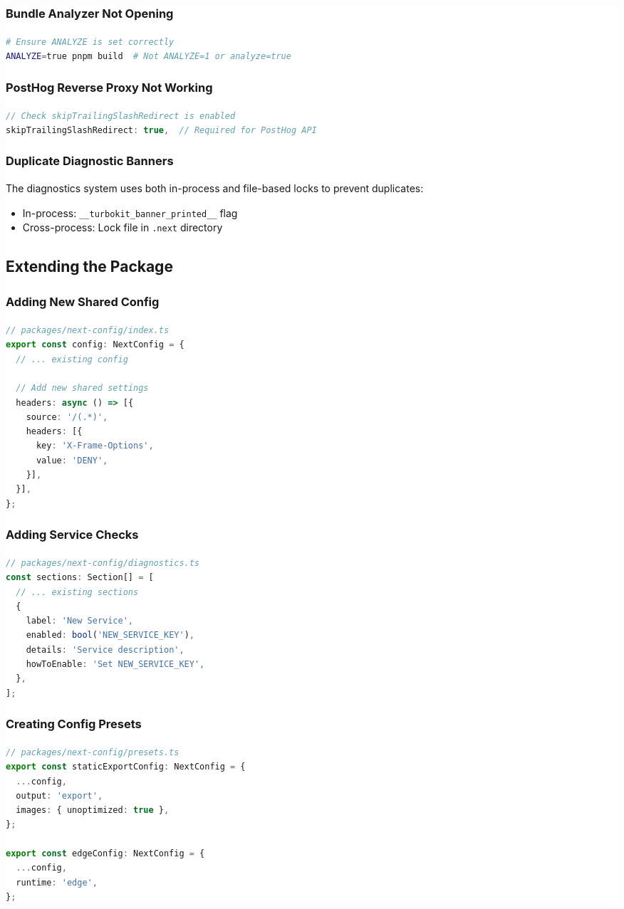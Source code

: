 ### Bundle Analyzer Not Opening
```bash
# Ensure ANALYZE is set correctly
ANALYZE=true pnpm build  # Not ANALYZE=1 or analyze=true
```

### PostHog Reverse Proxy Not Working
```typescript
// Check skipTrailingSlashRedirect is enabled
skipTrailingSlashRedirect: true,  // Required for PostHog API
```

### Duplicate Diagnostic Banners
The diagnostics system uses both in-process and file-based locks to prevent duplicates:
- In-process: `__turbokit_banner_printed__` flag
- Cross-process: Lock file in `.next` directory

## Extending the Package

### Adding New Shared Config
```typescript
// packages/next-config/index.ts
export const config: NextConfig = {
  // ... existing config

  // Add new shared settings
  headers: async () => [{
    source: '/(.*)',
    headers: [{
      key: 'X-Frame-Options',
      value: 'DENY',
    }],
  }],
};
```

### Adding Service Checks
```typescript
// packages/next-config/diagnostics.ts
const sections: Section[] = [
  // ... existing sections
  {
    label: 'New Service',
    enabled: bool('NEW_SERVICE_KEY'),
    details: 'Service description',
    howToEnable: 'Set NEW_SERVICE_KEY',
  },
];
```

### Creating Config Presets
```typescript
// packages/next-config/presets.ts
export const staticExportConfig: NextConfig = {
  ...config,
  output: 'export',
  images: { unoptimized: true },
};

export const edgeConfig: NextConfig = {
  ...config,
  runtime: 'edge',
};
```